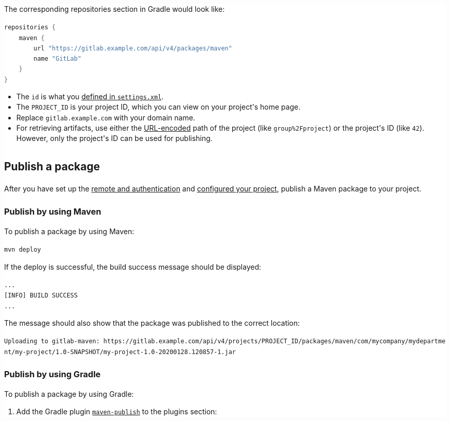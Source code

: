 The corresponding repositories section in Gradle would look like:

```groovy
repositories {
    maven {
        url "https://gitlab.example.com/api/v4/packages/maven"
        name "GitLab"
    }
}
```

- The `id` is what you [defined in `settings.xml`](#authenticate-to-the-package-registry-with-maven).
- The `PROJECT_ID` is your project ID, which you can view on your project's home page.
- Replace `gitlab.example.com` with your domain name.
- For retrieving artifacts, use either the
  [URL-encoded](../../../api/index.md#namespaced-path-encoding) path of the project
  (like `group%2Fproject`) or the project's ID (like `42`). However, only the
  project's ID can be used for publishing.

## Publish a package

After you have set up the [remote and authentication](#authenticate-to-the-package-registry-with-maven)
and [configured your project](#use-the-gitlab-endpoint-for-maven-packages),
publish a Maven package to your project.

### Publish by using Maven

To publish a package by using Maven:

```shell
mvn deploy
```

If the deploy is successful, the build success message should be displayed:

```shell
...
[INFO] BUILD SUCCESS
...
```

The message should also show that the package was published to the correct location:

```shell
Uploading to gitlab-maven: https://gitlab.example.com/api/v4/projects/PROJECT_ID/packages/maven/com/mycompany/mydepartment/my-project/1.0-SNAPSHOT/my-project-1.0-20200128.120857-1.jar
```

### Publish by using Gradle

To publish a package by using Gradle:

1. Add the Gradle plugin [`maven-publish`](https://docs.gradle.org/current/userguide/publishing_maven.html) to the plugins section:
